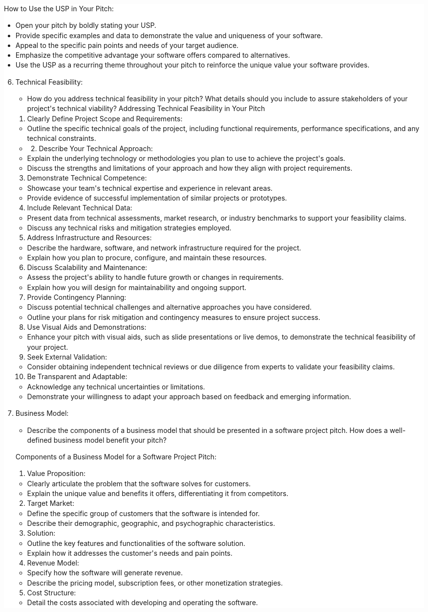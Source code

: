    How to Use the USP in Your Pitch:
   - Open your pitch by boldly stating your USP.
   - Provide specific examples and data to demonstrate the value and uniqueness of your software.
   - Appeal to the specific pain points and needs of your target audience.
   - Emphasize the competitive advantage your software offers compared to alternatives.
   - Use the USP as a recurring theme throughout your pitch to reinforce the unique value your software provides.

6. Technical Feasibility:
   - How do you address technical feasibility in your pitch? What details should you include to assure stakeholders of your project's technical viability?
   Addressing Technical Feasibility in Your Pitch
   1. Clearly Define Project Scope and Requirements:
   - Outline the specific technical goals of the project, including functional requirements, performance specifications, and any technical constraints.
   - 2. Describe Your Technical Approach:
   - Explain the underlying technology or methodologies you plan to use to achieve the project's goals.
   - Discuss the strengths and limitations of your approach and how they align with project requirements.
   3. Demonstrate Technical Competence:
   - Showcase your team's technical expertise and experience in relevant areas.
   - Provide evidence of successful implementation of similar projects or prototypes.
   4. Include Relevant Technical Data:
   - Present data from technical assessments, market research, or industry benchmarks to support your feasibility claims.
   - Discuss any technical risks and mitigation strategies employed.
   5. Address Infrastructure and Resources:
   - Describe the hardware, software, and network infrastructure required for the project.
   - Explain how you plan to procure, configure, and maintain these resources.
   6. Discuss Scalability and Maintenance:
   - Assess the project's ability to handle future growth or changes in requirements.
   - Explain how you will design for maintainability and ongoing support.
   7. Provide Contingency Planning:
   - Discuss potential technical challenges and alternative approaches you have considered.
   - Outline your plans for risk mitigation and contingency measures to ensure project success.
   8. Use Visual Aids and Demonstrations:
   - Enhance your pitch with visual aids, such as slide presentations or live demos, to demonstrate the technical feasibility of your project.
   9. Seek External Validation:
   - Consider obtaining independent technical reviews or due diligence from experts to validate your feasibility claims.
   10. Be Transparent and Adaptable:
   - Acknowledge any technical uncertainties or limitations.
   - Demonstrate your willingness to adapt your approach based on feedback and emerging information.

7. Business Model:
   - Describe the components of a business model that should be presented in a software project pitch. How does a well-defined business model benefit your pitch?

   Components of a Business Model for a Software Project Pitch:
   1. Value Proposition:
   - Clearly articulate the problem that the software solves for customers.
   - Explain the unique value and benefits it offers, differentiating it from competitors.
   2. Target Market:
   - Define the specific group of customers that the software is intended for.
   - Describe their demographic, geographic, and psychographic characteristics.
   3. Solution:
   - Outline the key features and functionalities of the software solution.
   - Explain how it addresses the customer's needs and pain points.
   4. Revenue Model:
   - Specify how the software will generate revenue.
   - Describe the pricing model, subscription fees, or other monetization strategies.
   5. Cost Structure:
   - Detail the costs associated with developing and operating the software.